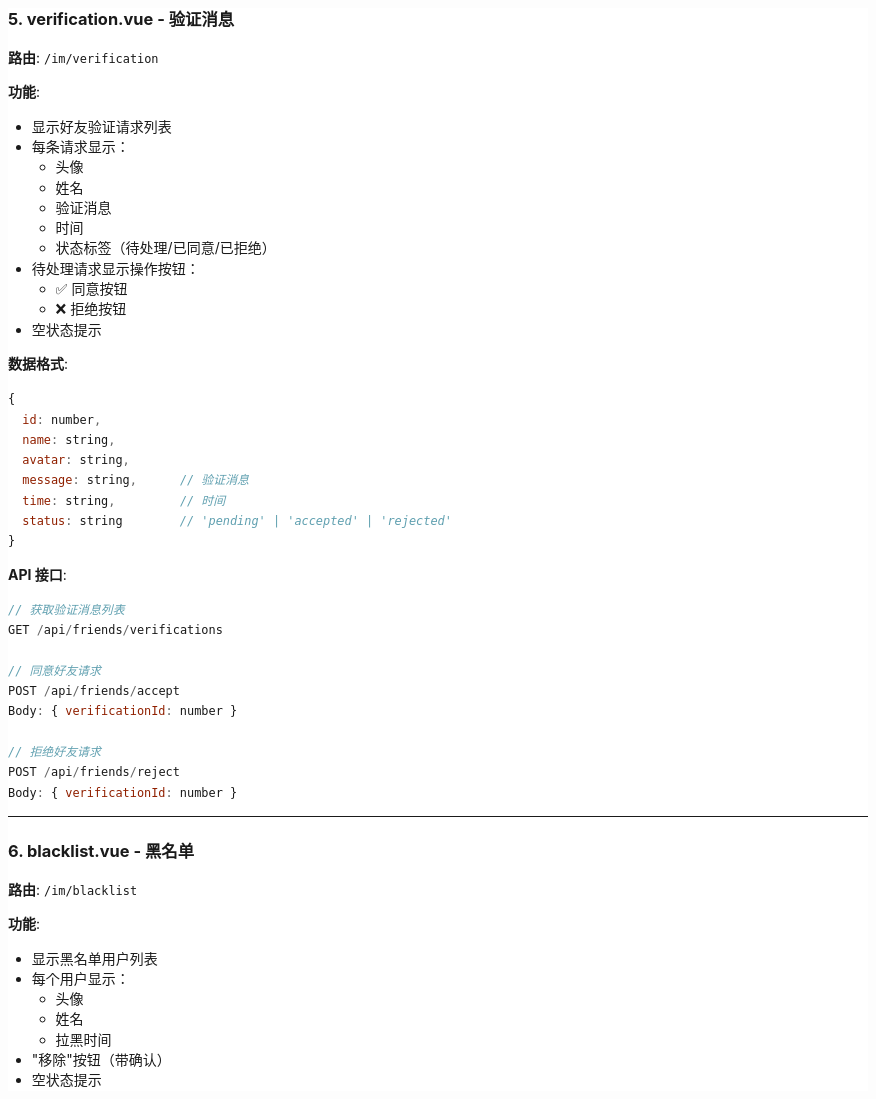 
### 5. verification.vue - 验证消息

**路由**: `/im/verification`

**功能**:
- 显示好友验证请求列表
- 每条请求显示：
  - 头像
  - 姓名
  - 验证消息
  - 时间
  - 状态标签（待处理/已同意/已拒绝）
- 待处理请求显示操作按钮：
  - ✅ 同意按钮
  - ❌ 拒绝按钮
- 空状态提示

**数据格式**:
```javascript
{
  id: number,
  name: string,
  avatar: string,
  message: string,      // 验证消息
  time: string,         // 时间
  status: string        // 'pending' | 'accepted' | 'rejected'
}
```

**API 接口**:
```javascript
// 获取验证消息列表
GET /api/friends/verifications

// 同意好友请求
POST /api/friends/accept
Body: { verificationId: number }

// 拒绝好友请求
POST /api/friends/reject
Body: { verificationId: number }
```

---

### 6. blacklist.vue - 黑名单

**路由**: `/im/blacklist`

**功能**:
- 显示黑名单用户列表
- 每个用户显示：
  - 头像
  - 姓名
  - 拉黑时间
- "移除"按钮（带确认）
- 空状态提示
